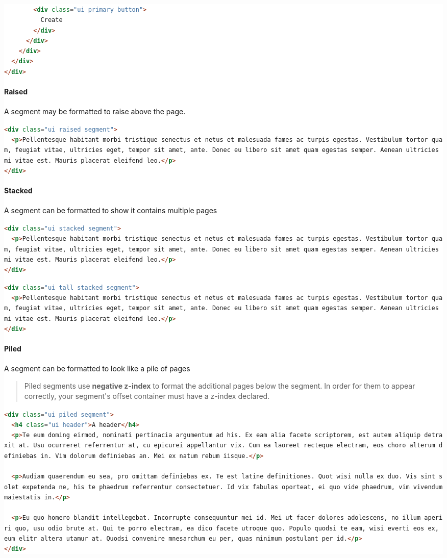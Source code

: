 ```html
        <div class="ui primary button">
          Create
        </div>
      </div>
    </div>
  </div>
</div>
```

#### Raised
A segment may be formatted to raise above the page.
```html
<div class="ui raised segment">
  <p>Pellentesque habitant morbi tristique senectus et netus et malesuada fames ac turpis egestas. Vestibulum tortor quam, feugiat vitae, ultricies eget, tempor sit amet, ante. Donec eu libero sit amet quam egestas semper. Aenean ultricies mi vitae est. Mauris placerat eleifend leo.</p>
</div>
```

#### Stacked
A segment can be formatted to show it contains multiple pages
```html
<div class="ui stacked segment">
  <p>Pellentesque habitant morbi tristique senectus et netus et malesuada fames ac turpis egestas. Vestibulum tortor quam, feugiat vitae, ultricies eget, tempor sit amet, ante. Donec eu libero sit amet quam egestas semper. Aenean ultricies mi vitae est. Mauris placerat eleifend leo.</p>
</div>
```
```html
<div class="ui tall stacked segment">
  <p>Pellentesque habitant morbi tristique senectus et netus et malesuada fames ac turpis egestas. Vestibulum tortor quam, feugiat vitae, ultricies eget, tempor sit amet, ante. Donec eu libero sit amet quam egestas semper. Aenean ultricies mi vitae est. Mauris placerat eleifend leo.</p>
</div>
```

#### Piled
A segment can be formatted to look like a pile of pages
> Piled segments use <b>negative z-index</b> to format the additional pages below the segment. In order for them to appear correctly, your segment's offset container must have a z-index declared.
```html
<div class="ui piled segment">
  <h4 class="ui header">A header</h4>
  <p>Te eum doming eirmod, nominati pertinacia argumentum ad his. Ex eam alia facete scriptorem, est autem aliquip detraxit at. Usu ocurreret referrentur at, cu epicurei appellantur vix. Cum ea laoreet recteque electram, eos choro alterum definiebas in. Vim dolorum definiebas an. Mei ex natum rebum iisque.</p>

  <p>Audiam quaerendum eu sea, pro omittam definiebas ex. Te est latine definitiones. Quot wisi nulla ex duo. Vis sint solet expetenda ne, his te phaedrum referrentur consectetuer. Id vix fabulas oporteat, ei quo vide phaedrum, vim vivendum maiestatis in.</p>

  <p>Eu quo homero blandit intellegebat. Incorrupte consequuntur mei id. Mei ut facer dolores adolescens, no illum aperiri quo, usu odio brute at. Qui te porro electram, ea dico facete utroque quo. Populo quodsi te eam, wisi everti eos ex, eum elitr altera utamur at. Quodsi convenire mnesarchum eu per, quas minimum postulant per id.</p>
</div>
```
